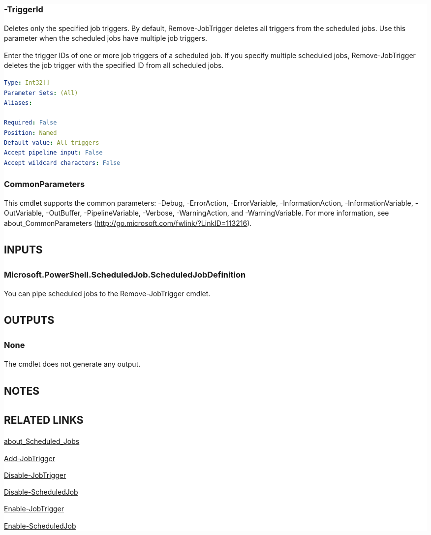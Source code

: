 ### -TriggerId
Deletes only the specified job triggers.
By default, Remove-JobTrigger deletes all triggers from the scheduled jobs.
Use this parameter when the scheduled jobs have multiple job triggers.

Enter the trigger IDs of one or more job triggers of a scheduled job.
If you specify multiple scheduled jobs, Remove-JobTrigger deletes the job trigger with the specified ID from all scheduled jobs.

```yaml
Type: Int32[]
Parameter Sets: (All)
Aliases: 

Required: False
Position: Named
Default value: All triggers
Accept pipeline input: False
Accept wildcard characters: False
```

### CommonParameters
This cmdlet supports the common parameters: -Debug, -ErrorAction, -ErrorVariable, -InformationAction, -InformationVariable, -OutVariable, -OutBuffer, -PipelineVariable, -Verbose, -WarningAction, and -WarningVariable. For more information, see about_CommonParameters (http://go.microsoft.com/fwlink/?LinkID=113216).
## INPUTS

### Microsoft.PowerShell.ScheduledJob.ScheduledJobDefinition
You can pipe scheduled jobs to the Remove-JobTrigger cmdlet.
## OUTPUTS

### None
The cmdlet does not generate any output.
## NOTES

## RELATED LINKS

[about_Scheduled_Jobs](about_Scheduled_Jobs.md)

[Add-JobTrigger](Add-JobTrigger.md)

[Disable-JobTrigger](Disable-JobTrigger.md)

[Disable-ScheduledJob](Disable-ScheduledJob.md)

[Enable-JobTrigger](Enable-JobTrigger.md)

[Enable-ScheduledJob](Enable-ScheduledJob.md)
